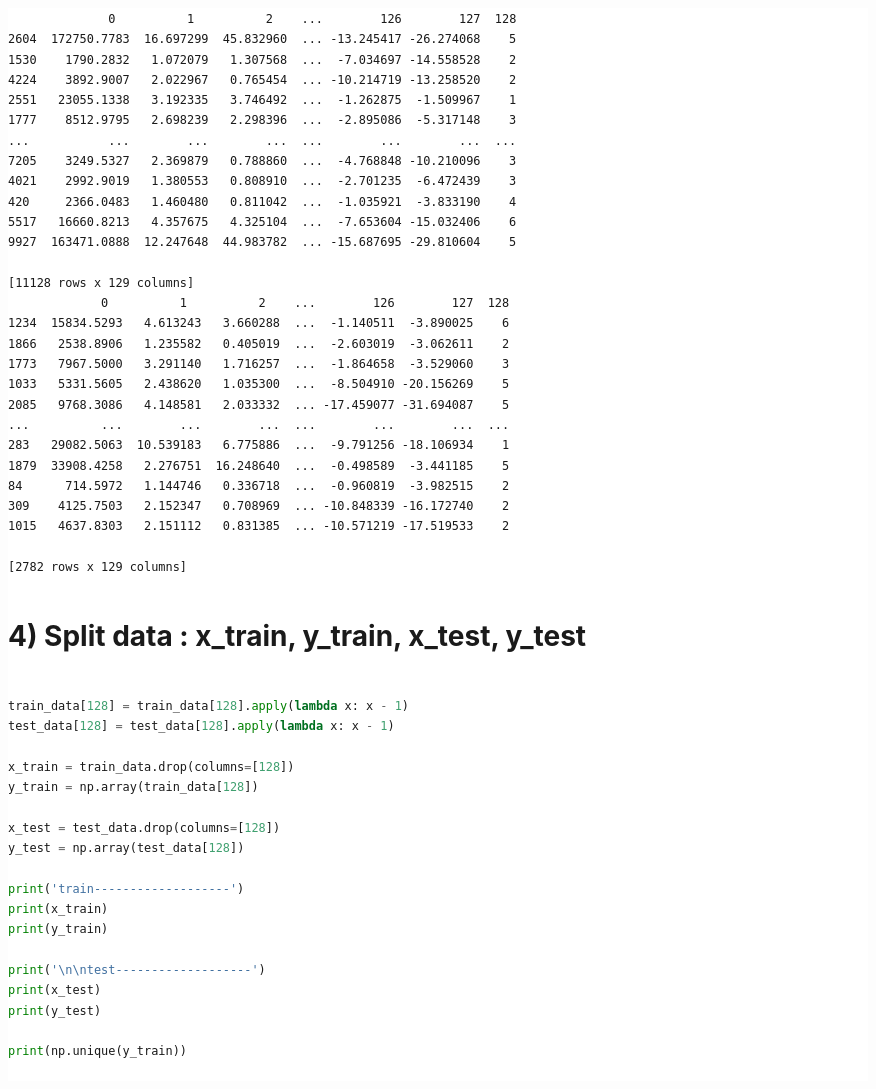                   0          1          2    ...        126        127  128
    2604  172750.7783  16.697299  45.832960  ... -13.245417 -26.274068    5
    1530    1790.2832   1.072079   1.307568  ...  -7.034697 -14.558528    2
    4224    3892.9007   2.022967   0.765454  ... -10.214719 -13.258520    2
    2551   23055.1338   3.192335   3.746492  ...  -1.262875  -1.509967    1
    1777    8512.9795   2.698239   2.298396  ...  -2.895086  -5.317148    3
    ...           ...        ...        ...  ...        ...        ...  ...
    7205    3249.5327   2.369879   0.788860  ...  -4.768848 -10.210096    3
    4021    2992.9019   1.380553   0.808910  ...  -2.701235  -6.472439    3
    420     2366.0483   1.460480   0.811042  ...  -1.035921  -3.833190    4
    5517   16660.8213   4.357675   4.325104  ...  -7.653604 -15.032406    6
    9927  163471.0888  12.247648  44.983782  ... -15.687695 -29.810604    5
    
    [11128 rows x 129 columns]
                 0          1          2    ...        126        127  128
    1234  15834.5293   4.613243   3.660288  ...  -1.140511  -3.890025    6
    1866   2538.8906   1.235582   0.405019  ...  -2.603019  -3.062611    2
    1773   7967.5000   3.291140   1.716257  ...  -1.864658  -3.529060    3
    1033   5331.5605   2.438620   1.035300  ...  -8.504910 -20.156269    5
    2085   9768.3086   4.148581   2.033332  ... -17.459077 -31.694087    5
    ...          ...        ...        ...  ...        ...        ...  ...
    283   29082.5063  10.539183   6.775886  ...  -9.791256 -18.106934    1
    1879  33908.4258   2.276751  16.248640  ...  -0.498589  -3.441185    5
    84      714.5972   1.144746   0.336718  ...  -0.960819  -3.982515    2
    309    4125.7503   2.152347   0.708969  ... -10.848339 -16.172740    2
    1015   4637.8303   2.151112   0.831385  ... -10.571219 -17.519533    2
    
    [2782 rows x 129 columns]
    

# 4) Split data :  x_train, y_train, x_test, y_test


```python

train_data[128] = train_data[128].apply(lambda x: x - 1)
test_data[128] = test_data[128].apply(lambda x: x - 1)

x_train = train_data.drop(columns=[128])
y_train = np.array(train_data[128])

x_test = test_data.drop(columns=[128])
y_test = np.array(test_data[128])

print('train-------------------')
print(x_train)
print(y_train)

print('\n\ntest-------------------')
print(x_test)
print(y_test)

print(np.unique(y_train))



```
